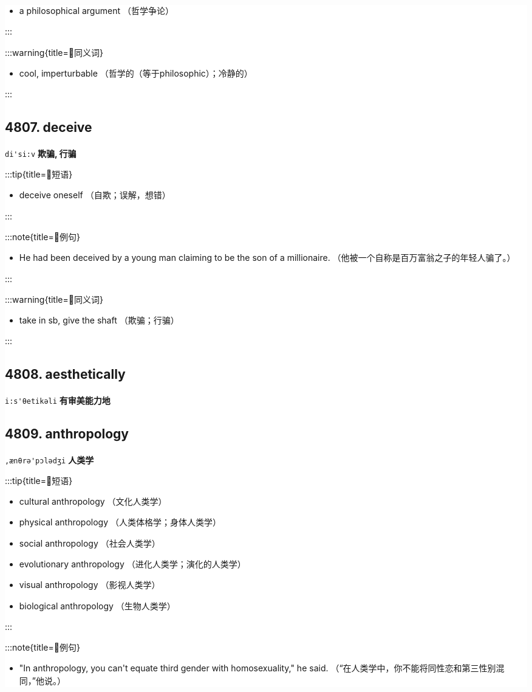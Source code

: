 - a philosophical argument （哲学争论）

:::

:::warning{title=🤔同义词}

- cool, imperturbable （哲学的（等于philosophic）；冷静的）

:::


## 4807. deceive

`di'si:v`  **欺骗, 行骗**

:::tip{title=🤩短语}

- deceive oneself （自欺；误解，想错）

:::

:::note{title=🎤例句}

- He had been deceived by a young man claiming to be the son of a millionaire. （他被一个自称是百万富翁之子的年轻人骗了。）

:::

:::warning{title=🤔同义词}

- take in sb, give the shaft （欺骗；行骗）

:::


## 4808. aesthetically

`i:s'θetikəli`  **有审美能力地**

## 4809. anthropology

`,ænθrə'pɔlədʒi`  **人类学**

:::tip{title=🤩短语}

- cultural anthropology （文化人类学）

- physical anthropology （人类体格学；身体人类学）

- social anthropology （社会人类学）

- evolutionary anthropology （进化人类学；演化的人类学）

- visual anthropology （影视人类学）

- biological anthropology （生物人类学）

:::

:::note{title=🎤例句}

- "In anthropology, you can't equate third gender with homosexuality," he said. （“在人类学中，你不能将同性恋和第三性别混同，”他说。）
